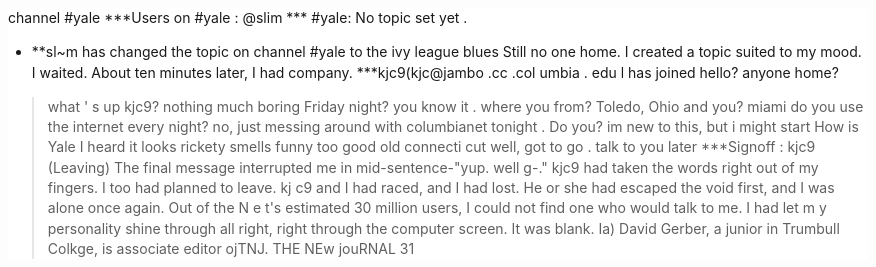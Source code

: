 channel #yale 
***Users on #yale : @slim 
*** #yale: 
No topic set 
yet . 
* **sl~m has changed the 
topic on channel #yale 
to the ivy league blues 
Still no one home. I created a topic 
suited to my mood. I waited. About 
ten minutes later, I had company. 
***kjc9(kjc@jambo .cc .col 
umbia . edu l has joined 
<kjc9> hello? 
<kjc9> anyone home? 
>what ' s up kjc9? 
<kjc9> nothing much 
>boring Friday night? 
<kjc9> you know it . 
<kjc9> where you from? 
>Toledo, Ohio 
>and you? 
<kjc9> miami 
>do you use the internet 
every night? 
<kjc9> no, just messing 
around with 
columbianet tonight . 
Do you? 
>im new to this, but i 
might start 
<kjc9> How is Yale 
<kjc9> I heard it looks 
rickety 
>smells funny too 
<kjc9> good old connecti 
cut 
<kjc9> well, got to go . 
talk to you later 
***Signoff : 
kjc9 (Leaving) 
The final message interrupted me 
in mid-sentence-"yup. well g-." 
kjc9 had taken the words right out of 
my fingers. I too had planned to leave. 
kj c9 and I had raced, and I had lost. 
He or she had escaped the void first, 
and I was alone once again. Out of the 
N e t's estimated 30 million users, I 
could not find one who would talk to 
me. I had let m y personality shine 
through all right, right through the 
computer screen. It was blank. 
Ia) 
David Gerber, a junior in Trumbull 
Colkge, is associate editor ojTNJ. 
THE NEw jouRNAL 31 
